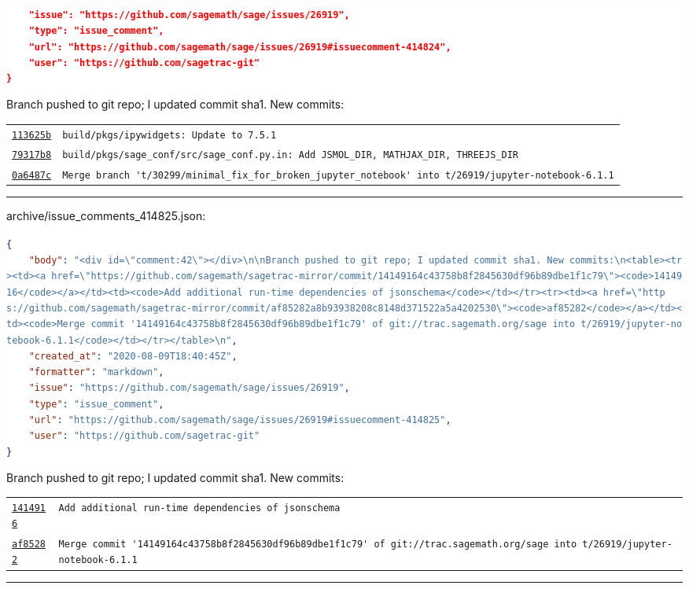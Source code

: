 ```json
    "issue": "https://github.com/sagemath/sage/issues/26919",
    "type": "issue_comment",
    "url": "https://github.com/sagemath/sage/issues/26919#issuecomment-414824",
    "user": "https://github.com/sagetrac-git"
}
```

<div id="comment:41"></div>

Branch pushed to git repo; I updated commit sha1. New commits:
<table><tr><td><a href="https://github.com/sagemath/sagetrac-mirror/commit/113625bac4b15d8f9416fd33a01a37f5ce316369"><code>113625b</code></a></td><td><code>build/pkgs/ipywidgets: Update to 7.5.1</code></td></tr><tr><td><a href="https://github.com/sagemath/sagetrac-mirror/commit/79317b8d45ca9a5ef1973dea978278fa0f1f84d2"><code>79317b8</code></a></td><td><code>build/pkgs/sage_conf/src/sage_conf.py.in: Add JSMOL_DIR, MATHJAX_DIR, THREEJS_DIR</code></td></tr><tr><td><a href="https://github.com/sagemath/sagetrac-mirror/commit/0a6487cd2eaac6c5b57792835a9899bbb437eb56"><code>0a6487c</code></a></td><td><code>Merge branch 't/30299/minimal_fix_for_broken_jupyter_notebook' into t/26919/jupyter-notebook-6.1.1</code></td></tr></table>




---

archive/issue_comments_414825.json:
```json
{
    "body": "<div id=\"comment:42\"></div>\n\nBranch pushed to git repo; I updated commit sha1. New commits:\n<table><tr><td><a href=\"https://github.com/sagemath/sagetrac-mirror/commit/14149164c43758b8f2845630df96b89dbe1f1c79\"><code>1414916</code></a></td><td><code>Add additional run-time dependencies of jsonschema</code></td></tr><tr><td><a href=\"https://github.com/sagemath/sagetrac-mirror/commit/af85282a8b93938208c8148d371522a5a4202530\"><code>af85282</code></a></td><td><code>Merge commit '14149164c43758b8f2845630df96b89dbe1f1c79' of git://trac.sagemath.org/sage into t/26919/jupyter-notebook-6.1.1</code></td></tr></table>\n",
    "created_at": "2020-08-09T18:40:45Z",
    "formatter": "markdown",
    "issue": "https://github.com/sagemath/sage/issues/26919",
    "type": "issue_comment",
    "url": "https://github.com/sagemath/sage/issues/26919#issuecomment-414825",
    "user": "https://github.com/sagetrac-git"
}
```

<div id="comment:42"></div>

Branch pushed to git repo; I updated commit sha1. New commits:
<table><tr><td><a href="https://github.com/sagemath/sagetrac-mirror/commit/14149164c43758b8f2845630df96b89dbe1f1c79"><code>1414916</code></a></td><td><code>Add additional run-time dependencies of jsonschema</code></td></tr><tr><td><a href="https://github.com/sagemath/sagetrac-mirror/commit/af85282a8b93938208c8148d371522a5a4202530"><code>af85282</code></a></td><td><code>Merge commit '14149164c43758b8f2845630df96b89dbe1f1c79' of git://trac.sagemath.org/sage into t/26919/jupyter-notebook-6.1.1</code></td></tr></table>




---
